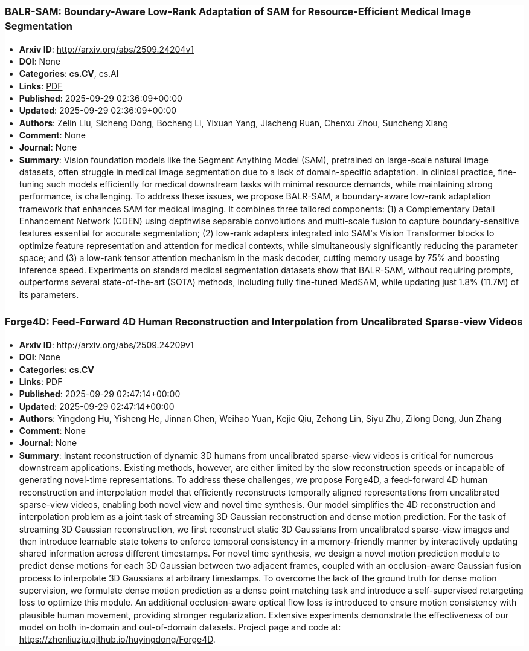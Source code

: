 

### BALR-SAM: Boundary-Aware Low-Rank Adaptation of SAM for Resource-Efficient Medical Image Segmentation
- **Arxiv ID**: http://arxiv.org/abs/2509.24204v1
- **DOI**: None
- **Categories**: **cs.CV**, cs.AI
- **Links**: [PDF](http://arxiv.org/pdf/2509.24204v1)
- **Published**: 2025-09-29 02:36:09+00:00
- **Updated**: 2025-09-29 02:36:09+00:00
- **Authors**: Zelin Liu, Sicheng Dong, Bocheng Li, Yixuan Yang, Jiacheng Ruan, Chenxu Zhou, Suncheng Xiang
- **Comment**: None
- **Journal**: None
- **Summary**: Vision foundation models like the Segment Anything Model (SAM), pretrained on large-scale natural image datasets, often struggle in medical image segmentation due to a lack of domain-specific adaptation. In clinical practice, fine-tuning such models efficiently for medical downstream tasks with minimal resource demands, while maintaining strong performance, is challenging. To address these issues, we propose BALR-SAM, a boundary-aware low-rank adaptation framework that enhances SAM for medical imaging. It combines three tailored components: (1) a Complementary Detail Enhancement Network (CDEN) using depthwise separable convolutions and multi-scale fusion to capture boundary-sensitive features essential for accurate segmentation; (2) low-rank adapters integrated into SAM's Vision Transformer blocks to optimize feature representation and attention for medical contexts, while simultaneously significantly reducing the parameter space; and (3) a low-rank tensor attention mechanism in the mask decoder, cutting memory usage by 75% and boosting inference speed. Experiments on standard medical segmentation datasets show that BALR-SAM, without requiring prompts, outperforms several state-of-the-art (SOTA) methods, including fully fine-tuned MedSAM, while updating just 1.8% (11.7M) of its parameters.



### Forge4D: Feed-Forward 4D Human Reconstruction and Interpolation from Uncalibrated Sparse-view Videos
- **Arxiv ID**: http://arxiv.org/abs/2509.24209v1
- **DOI**: None
- **Categories**: **cs.CV**
- **Links**: [PDF](http://arxiv.org/pdf/2509.24209v1)
- **Published**: 2025-09-29 02:47:14+00:00
- **Updated**: 2025-09-29 02:47:14+00:00
- **Authors**: Yingdong Hu, Yisheng He, Jinnan Chen, Weihao Yuan, Kejie Qiu, Zehong Lin, Siyu Zhu, Zilong Dong, Jun Zhang
- **Comment**: None
- **Journal**: None
- **Summary**: Instant reconstruction of dynamic 3D humans from uncalibrated sparse-view videos is critical for numerous downstream applications. Existing methods, however, are either limited by the slow reconstruction speeds or incapable of generating novel-time representations. To address these challenges, we propose Forge4D, a feed-forward 4D human reconstruction and interpolation model that efficiently reconstructs temporally aligned representations from uncalibrated sparse-view videos, enabling both novel view and novel time synthesis. Our model simplifies the 4D reconstruction and interpolation problem as a joint task of streaming 3D Gaussian reconstruction and dense motion prediction. For the task of streaming 3D Gaussian reconstruction, we first reconstruct static 3D Gaussians from uncalibrated sparse-view images and then introduce learnable state tokens to enforce temporal consistency in a memory-friendly manner by interactively updating shared information across different timestamps. For novel time synthesis, we design a novel motion prediction module to predict dense motions for each 3D Gaussian between two adjacent frames, coupled with an occlusion-aware Gaussian fusion process to interpolate 3D Gaussians at arbitrary timestamps. To overcome the lack of the ground truth for dense motion supervision, we formulate dense motion prediction as a dense point matching task and introduce a self-supervised retargeting loss to optimize this module. An additional occlusion-aware optical flow loss is introduced to ensure motion consistency with plausible human movement, providing stronger regularization. Extensive experiments demonstrate the effectiveness of our model on both in-domain and out-of-domain datasets. Project page and code at: https://zhenliuzju.github.io/huyingdong/Forge4D.
